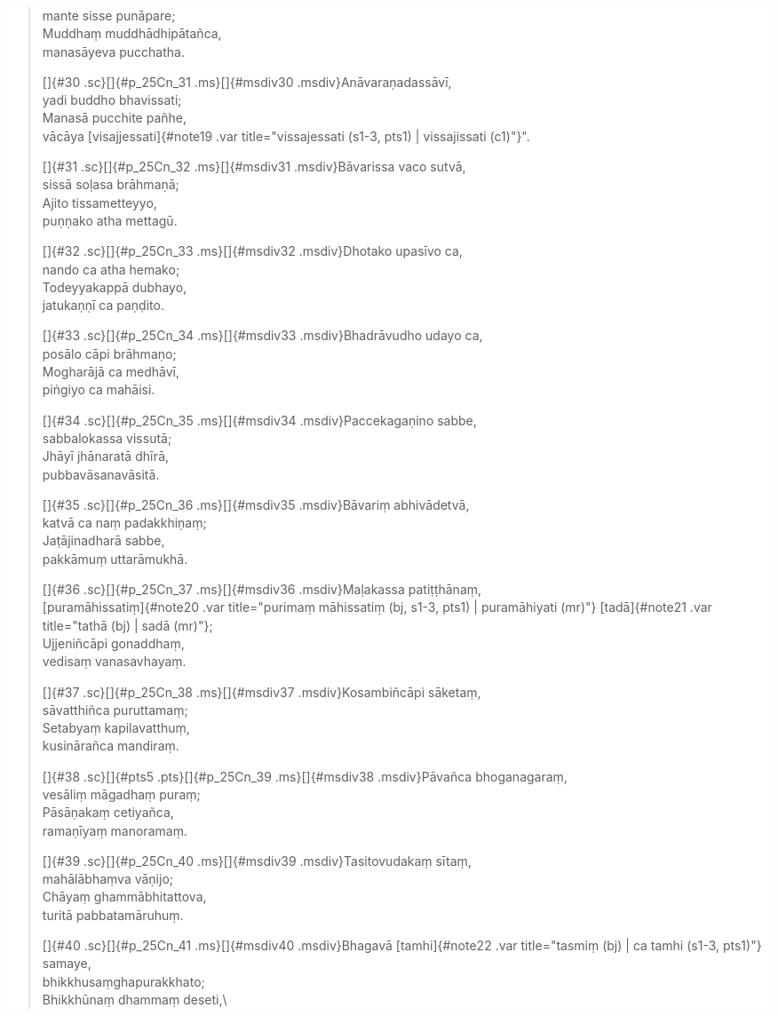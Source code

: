 > mante sisse punāpare;\
> Muddhaṃ muddhā­dhi­pātañca,\
> manasāyeva pucchatha.
>
> []{#30 .sc}[]{#p_25Cn_31 .ms}[]{#msdiv30 .msdiv}Anāva­raṇa­dassāvī,\
> yadi buddho bhavissati;\
> Manasā pucchite pañhe,\
> vācāya [visajjessati]{#note19 .var
> title="vissajessati (s1-3, pts1) | vissajissati (c1)"}".
>
> []{#31 .sc}[]{#p_25Cn_32 .ms}[]{#msdiv31 .msdiv}Bāvarissa vaco sutvā,\
> sissā soḷasa brāhmaṇā;\
> Ajito tissametteyyo,\
> puṇṇako atha mettagū.
>
> []{#32 .sc}[]{#p_25Cn_33 .ms}[]{#msdiv32 .msdiv}Dhotako upasīvo ca,\
> nando ca atha hemako;\
> Todeyyakappā dubhayo,\
> jatukaṇṇī ca paṇḍito.
>
> []{#33 .sc}[]{#p_25Cn_34 .ms}[]{#msdiv33 .msdiv}Bhadrāvudho udayo ca,\
> posālo cāpi brāhmaṇo;\
> Mogharājā ca medhāvī,\
> piṅgiyo ca mahāisi.
>
> []{#34 .sc}[]{#p_25Cn_35 .ms}[]{#msdiv34 .msdiv}Paccekagaṇino sabbe,\
> sabbalokassa vissutā;\
> Jhāyī jhānaratā dhīrā,\
> pub­bavāsa­na­vāsitā.
>
> []{#35 .sc}[]{#p_25Cn_36 .ms}[]{#msdiv35 .msdiv}Bāvariṃ abhivādetvā,\
> katvā ca naṃ padakkhiṇaṃ;\
> Jaṭājinadharā sabbe,\
> pakkāmuṃ uttarāmukhā.
>
> []{#36 .sc}[]{#p_25Cn_37 .ms}[]{#msdiv36 .msdiv}Maḷakassa
> patiṭṭhānaṃ,\
> [puramāhissatiṃ]{#note20 .var
> title="purimaṃ māhissatiṃ (bj, s1-3, pts1) | puramāhiyati (mr)"}
> [tadā]{#note21 .var title="tathā (bj) | sadā (mr)"};\
> Ujjeniñcāpi gonaddhaṃ,\
> vedisaṃ vanasavhayaṃ.
>
> []{#37 .sc}[]{#p_25Cn_38 .ms}[]{#msdiv37 .msdiv}Kosambiñcāpi sāketaṃ,\
> sāvatthiñca puruttamaṃ;\
> Setabyaṃ kapilavatthuṃ,\
> kusinārañca mandiraṃ.
>
> []{#38 .sc}[]{#pts5 .pts}[]{#p_25Cn_39 .ms}[]{#msdiv38 .msdiv}Pāvañca
> bhoganagaraṃ,\
> vesāliṃ māgadhaṃ puraṃ;\
> Pāsāṇakaṃ cetiyañca,\
> ramaṇīyaṃ manoramaṃ.
>
> []{#39 .sc}[]{#p_25Cn_40 .ms}[]{#msdiv39 .msdiv}Tasitovudakaṃ sītaṃ,\
> mahālābhaṃva vāṇijo;\
> Chāyaṃ gham­mābhitat­tova,\
> turitā pabbatamāruhuṃ.
>
> []{#40 .sc}[]{#p_25Cn_41 .ms}[]{#msdiv40 .msdiv}Bhagavā
> [tamhi]{#note22 .var title="tasmiṃ (bj) | ca tamhi (s1-3, pts1)"}
> samaye,\
> ­bhik­khu­saṃ­gha­pu­rak­khato;\
> Bhikkhūnaṃ dhammaṃ deseti,\